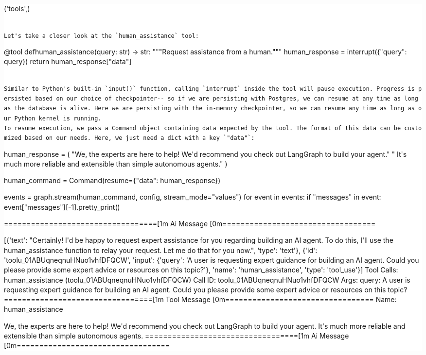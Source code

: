 ```

```
('tools',)

```

Let's take a closer look at the `human_assistance` tool:
```
@tool
defhuman_assistance(query: str) -> str:
"""Request assistance from a human."""
  human_response = interrupt({"query": query})
  return human_response["data"]

```

Similar to Python's built-in `input()` function, calling `interrupt` inside the tool will pause execution. Progress is persisted based on our choice of checkpointer-- so if we are persisting with Postgres, we can resume at any time as long as the database is alive. Here we are persisting with the in-memory checkpointer, so we can resume any time as long as our Python kernel is running.
To resume execution, we pass a Command object containing data expected by the tool. The format of this data can be customized based on our needs. Here, we just need a dict with a key `"data"`:
```
human_response = (
  "We, the experts are here to help! We'd recommend you check out LangGraph to build your agent."
  " It's much more reliable and extensible than simple autonomous agents."
)

human_command = Command(resume={"data": human_response})

events = graph.stream(human_command, config, stream_mode="values")
for event in events:
  if "messages" in event:
    event["messages"][-1].pretty_print()

```

```
==================================[1m Ai Message [0m==================================

[{'text': "Certainly! I'd be happy to request expert assistance for you regarding building an AI agent. To do this, I'll use the human_assistance function to relay your request. Let me do that for you now.", 'type': 'text'}, {'id': 'toolu_01ABUqneqnuHNuo1vhfDFQCW', 'input': {'query': 'A user is requesting expert guidance for building an AI agent. Could you please provide some expert advice or resources on this topic?'}, 'name': 'human_assistance', 'type': 'tool_use'}]
Tool Calls:
 human_assistance (toolu_01ABUqneqnuHNuo1vhfDFQCW)
 Call ID: toolu_01ABUqneqnuHNuo1vhfDFQCW
 Args:
  query: A user is requesting expert guidance for building an AI agent. Could you please provide some expert advice or resources on this topic?
=================================[1m Tool Message [0m=================================
Name: human_assistance

We, the experts are here to help! We'd recommend you check out LangGraph to build your agent. It's much more reliable and extensible than simple autonomous agents.
==================================[1m Ai Message [0m==================================
